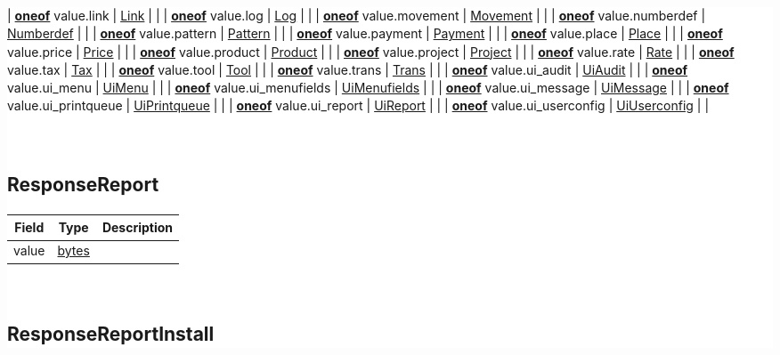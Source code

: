 | [**oneof**](https://developers.google.com/protocol-buffers/docs/proto3#oneof) value.link | [ Link](/docs/service/grpc#link) |  |
| [**oneof**](https://developers.google.com/protocol-buffers/docs/proto3#oneof) value.log | [ Log](/docs/service/grpc#log) |  |
| [**oneof**](https://developers.google.com/protocol-buffers/docs/proto3#oneof) value.movement | [ Movement](/docs/service/grpc#movement) |  |
| [**oneof**](https://developers.google.com/protocol-buffers/docs/proto3#oneof) value.numberdef | [ Numberdef](/docs/service/grpc#numberdef) |  |
| [**oneof**](https://developers.google.com/protocol-buffers/docs/proto3#oneof) value.pattern | [ Pattern](/docs/service/grpc#pattern) |  |
| [**oneof**](https://developers.google.com/protocol-buffers/docs/proto3#oneof) value.payment | [ Payment](/docs/service/grpc#payment) |  |
| [**oneof**](https://developers.google.com/protocol-buffers/docs/proto3#oneof) value.place | [ Place](/docs/service/grpc#place) |  |
| [**oneof**](https://developers.google.com/protocol-buffers/docs/proto3#oneof) value.price | [ Price](/docs/service/grpc#price) |  |
| [**oneof**](https://developers.google.com/protocol-buffers/docs/proto3#oneof) value.product | [ Product](/docs/service/grpc#product) |  |
| [**oneof**](https://developers.google.com/protocol-buffers/docs/proto3#oneof) value.project | [ Project](/docs/service/grpc#project) |  |
| [**oneof**](https://developers.google.com/protocol-buffers/docs/proto3#oneof) value.rate | [ Rate](/docs/service/grpc#rate) |  |
| [**oneof**](https://developers.google.com/protocol-buffers/docs/proto3#oneof) value.tax | [ Tax](/docs/service/grpc#tax) |  |
| [**oneof**](https://developers.google.com/protocol-buffers/docs/proto3#oneof) value.tool | [ Tool](/docs/service/grpc#tool) |  |
| [**oneof**](https://developers.google.com/protocol-buffers/docs/proto3#oneof) value.trans | [ Trans](/docs/service/grpc#trans) |  |
| [**oneof**](https://developers.google.com/protocol-buffers/docs/proto3#oneof) value.ui_audit | [ UiAudit](/docs/service/grpc#uiaudit) |  |
| [**oneof**](https://developers.google.com/protocol-buffers/docs/proto3#oneof) value.ui_menu | [ UiMenu](/docs/service/grpc#uimenu) |  |
| [**oneof**](https://developers.google.com/protocol-buffers/docs/proto3#oneof) value.ui_menufields | [ UiMenufields](/docs/service/grpc#uimenufields) |  |
| [**oneof**](https://developers.google.com/protocol-buffers/docs/proto3#oneof) value.ui_message | [ UiMessage](/docs/service/grpc#uimessage) |  |
| [**oneof**](https://developers.google.com/protocol-buffers/docs/proto3#oneof) value.ui_printqueue | [ UiPrintqueue](/docs/service/grpc#uiprintqueue) |  |
| [**oneof**](https://developers.google.com/protocol-buffers/docs/proto3#oneof) value.ui_report | [ UiReport](/docs/service/grpc#uireport) |  |
| [**oneof**](https://developers.google.com/protocol-buffers/docs/proto3#oneof) value.ui_userconfig | [ UiUserconfig](/docs/service/grpc#uiuserconfig) |  |

<br />



## ResponseReport



| Field | Type | Description |
| ----- | ---- | ----------- |
| value | [ bytes](/docs/service/grpc#bytes) |  |

<br />



## ResponseReportInstall
